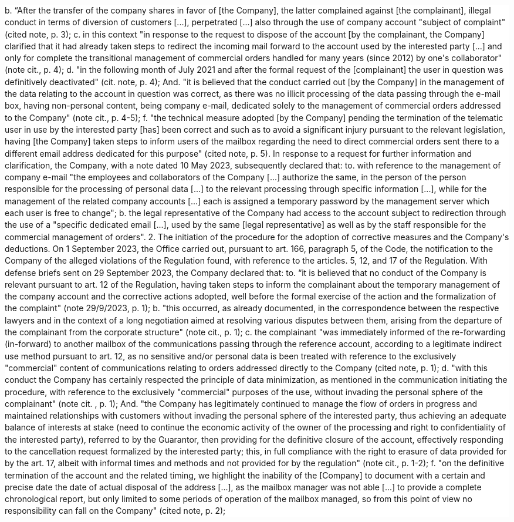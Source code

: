 b. “After the transfer of the company shares in favor of \[the Company\], the latter complained against \[the complainant\], illegal conduct in terms of diversion of customers \[...\], perpetrated \[...\] also through the use of company account "subject of complaint" (cited note, p. 3);
c. in this context "in response to the request to dispose of the account \[by the complainant, the Company\] clarified that it had already taken steps to redirect the incoming mail forward to the account used by the interested party \[...\] and only for complete the transitional management of commercial orders handled for many years (since 2012) by one's collaborator" (note cit., p. 4);
d. "in the following month of July 2021 and after the formal request of the \[complainant\] the user in question was definitively deactivated" (cit. note, p. 4);
And. "it is believed that the conduct carried out \[by the Company\] in the management of the data relating to the account in question was correct, as there was no illicit processing of the data passing through the e-mail box, having non-personal content, being company e-mail, dedicated solely to the management of commercial orders addressed to the Company" (note cit., p. 4-5);
f. "the technical measure adopted \[by the Company\] pending the termination of the telematic user in use by the interested party \[has\] been correct and such as to avoid a significant injury pursuant to the relevant legislation, having \[the Company\] taken steps to inform users of the mailbox regarding the need to direct commercial orders sent there to a different email address dedicated for this purpose" (cited note, p. 5).
In response to a request for further information and clarification, the Company, with a note dated 10 May 2023, subsequently declared that:
to. with reference to the management of company e-mail "the employees and collaborators of the Company \[...\] authorize the same, in the person of the person responsible for the processing of personal data \[...\] to the relevant processing through specific information \[...\], while for the management of the related company accounts \[...\] each is assigned a temporary password by the management server which each user is free to change";
b. the legal representative of the Company had access to the account subject to redirection through the use of a "specific dedicated email \[...\], used by the same \[legal representative\] as well as by the staff responsible for the commercial management of orders".
2. The initiation of the procedure for the adoption of corrective measures and the Company's deductions.
On 1 September 2023, the Office carried out, pursuant to art. 166, paragraph 5, of the Code, the notification to the Company of the alleged violations of the Regulation found, with reference to the articles. 5, 12, and 17 of the Regulation.
With defense briefs sent on 29 September 2023, the Company declared that:
to. “it is believed that no conduct of the Company is relevant pursuant to art. 12 of the Regulation, having taken steps to inform the complainant about the temporary management of the company account and the corrective actions adopted, well before the formal exercise of the action and the formalization of the complaint" (note 29/9/2023, p. 1);
b. "this occurred, as already documented, in the correspondence between the respective lawyers and in the context of a long negotiation aimed at resolving various disputes between them, arising from the departure of the complainant from the corporate structure" (note cit., p. 1);
c. the complainant "was immediately informed of the re-forwarding (in-forward) to another mailbox of the communications passing through the reference account, according to a legitimate indirect use method pursuant to art. 12, as no sensitive and/or personal data is been treated with reference to the exclusively "commercial" content of communications relating to orders addressed directly to the Company (cited note, p. 1);
d. "with this conduct the Company has certainly respected the principle of data minimization, as mentioned in the communication initiating the procedure, with reference to the exclusively "commercial" purposes of the use, without invading the personal sphere of the complainant" (note cit. , p. 1);
And. "the Company has legitimately continued to manage the flow of orders in progress and maintained relationships with customers without invading the personal sphere of the interested party, thus achieving an adequate balance of interests at stake (need to continue the economic activity of the owner of the processing and right to confidentiality of the interested party), referred to by the Guarantor, then providing for the definitive closure of the account, effectively responding to the cancellation request formalized by the interested party; this, in full compliance with the right to erasure of data provided for by the art. 17, albeit with informal times and methods and not provided for by the regulation" (note cit., p. 1-2);
f. "on the definitive termination of the account and the related timing, we highlight the inability of the \[Company\] to document with a certain and precise date the date of actual disposal of the address \[...\], as the mailbox manager was not able \[...\] to provide a complete chronological report, but only limited to some periods of operation of the mailbox managed, so from this point of view no responsibility can fall on the Company" (cited note, p. 2);